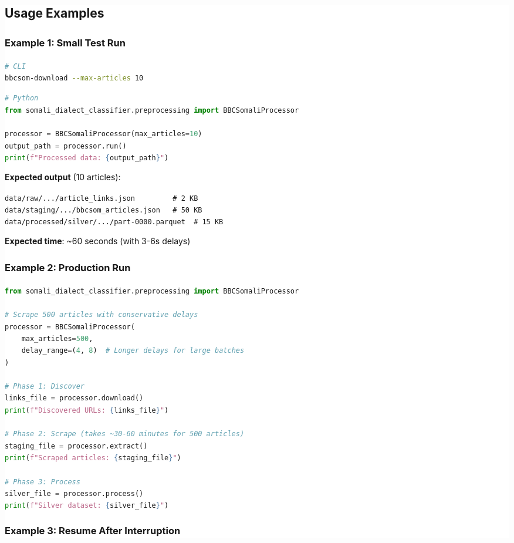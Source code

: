 
## Usage Examples

### Example 1: Small Test Run

```bash
# CLI
bbcsom-download --max-articles 10
```

```python
# Python
from somali_dialect_classifier.preprocessing import BBCSomaliProcessor

processor = BBCSomaliProcessor(max_articles=10)
output_path = processor.run()
print(f"Processed data: {output_path}")
```

**Expected output** (10 articles):
```
data/raw/.../article_links.json         # 2 KB
data/staging/.../bbcsom_articles.json   # 50 KB
data/processed/silver/.../part-0000.parquet  # 15 KB
```

**Expected time**: ~60 seconds (with 3-6s delays)

### Example 2: Production Run

```python
from somali_dialect_classifier.preprocessing import BBCSomaliProcessor

# Scrape 500 articles with conservative delays
processor = BBCSomaliProcessor(
    max_articles=500,
    delay_range=(4, 8)  # Longer delays for large batches
)

# Phase 1: Discover
links_file = processor.download()
print(f"Discovered URLs: {links_file}")

# Phase 2: Scrape (takes ~30-60 minutes for 500 articles)
staging_file = processor.extract()
print(f"Scraped articles: {staging_file}")

# Phase 3: Process
silver_file = processor.process()
print(f"Silver dataset: {silver_file}")
```

### Example 3: Resume After Interruption
